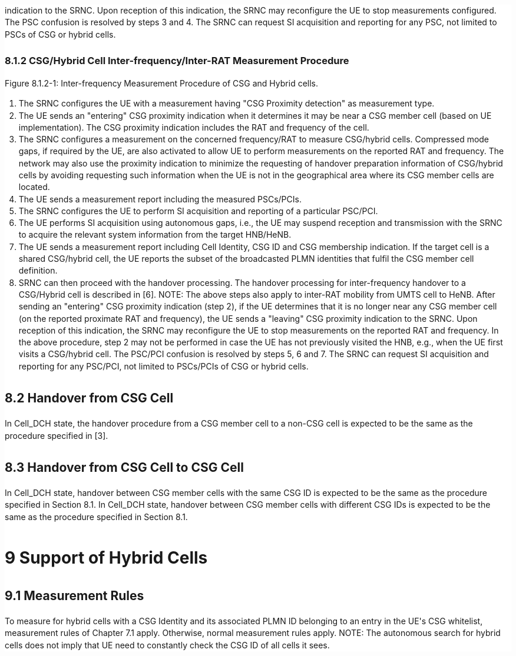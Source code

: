 indication to the SRNC. Upon reception of this indication, the SRNC may
reconfigure the UE to stop measurements configured.
The PSC confusion is resolved by steps 3 and 4. The SRNC can request SI
acquisition and reporting for any PSC, not limited to PSCs of CSG or hybrid
cells.
### 8.1.2 CSG/Hybrid Cell Inter-frequency/Inter-RAT Measurement Procedure
Figure 8.1.2-1: Inter-frequency Measurement Procedure of CSG and Hybrid cells.
1) The SRNC configures the UE with a measurement having \"CSG Proximity
detection\" as measurement type.
2) The UE sends an \"entering\" CSG proximity indication when it determines it
may be near a CSG member cell (based on UE implementation). The CSG proximity
indication includes the RAT and frequency of the cell.
3) The SRNC configures a measurement on the concerned frequency/RAT to measure
CSG/hybrid cells. Compressed mode gaps, if required by the UE, are also
activated to allow UE to perform measurements on the reported RAT and
frequency. The network may also use the proximity indication to minimize the
requesting of handover preparation information of CSG/hybrid cells by avoiding
requesting such information when the UE is not in the geographical area where
its CSG member cells are located.
4) The UE sends a measurement report including the measured PSCs/PCIs.
5) The SRNC configures the UE to perform SI acquisition and reporting of a
particular PSC/PCI.
6) The UE performs SI acquisition using autonomous gaps, i.e., the UE may
suspend reception and transmission with the SRNC to acquire the relevant
system information from the target HNB/HeNB.
7) The UE sends a measurement report including Cell Identity, CSG ID and CSG
membership indication. If the target cell is a shared CSG/hybrid cell, the UE
reports the subset of the broadcasted PLMN identities that fulfil the CSG
member cell definition.
8) SRNC can then proceed with the handover processing. The handover processing
for inter-frequency handover to a CSG/Hybrid cell is described in [6].
NOTE: The above steps also apply to inter-RAT mobility from UMTS cell to HeNB.
After sending an \"entering\" CSG proximity indication (step 2), if the UE
determines that it is no longer near any CSG member cell (on the reported
proximate RAT and frequency), the UE sends a \"leaving\" CSG proximity
indication to the SRNC. Upon reception of this indication, the SRNC may
reconfigure the UE to stop measurements on the reported RAT and frequency.
In the above procedure, step 2 may not be performed in case the UE has not
previously visited the HNB, e.g., when the UE first visits a CSG/hybrid cell.
The PSC/PCI confusion is resolved by steps 5, 6 and 7. The SRNC can request SI
acquisition and reporting for any PSC/PCI, not limited to PSCs/PCIs of CSG or
hybrid cells.
## 8.2 Handover from CSG Cell
In Cell_DCH state, the handover procedure from a CSG member cell to a non-CSG
cell is expected to be the same as the procedure specified in [3].
## 8.3 Handover from CSG Cell to CSG Cell
In Cell_DCH state, handover between CSG member cells with the same CSG ID is
expected to be the same as the procedure specified in Section 8.1.
In Cell_DCH state, handover between CSG member cells with different CSG IDs is
expected to be the same as the procedure specified in Section 8.1.
# 9 Support of Hybrid Cells
## 9.1 Measurement Rules
To measure for hybrid cells with a CSG Identity and its associated PLMN ID
belonging to an entry in the UE's CSG whitelist, measurement rules of Chapter
7.1 apply. Otherwise, normal measurement rules apply.
NOTE: The autonomous search for hybrid cells does not imply that UE need to
constantly check the CSG ID of all cells it sees.